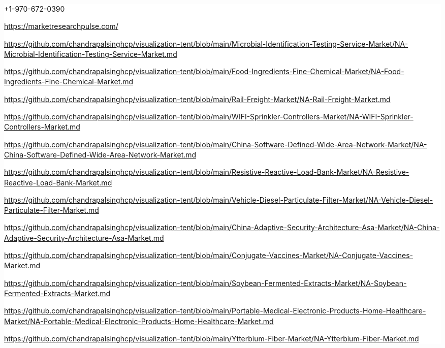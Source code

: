 +1-970-672-0390</p><p>https://marketresearchpulse.com/</p><p><a href="https://github.com/chandrapalsinghcp/visualization-tent/blob/main/Microbial-Identification-Testing-Service-Market/NA-Microbial-Identification-Testing-Service-Market.md">https://github.com/chandrapalsinghcp/visualization-tent/blob/main/Microbial-Identification-Testing-Service-Market/NA-Microbial-Identification-Testing-Service-Market.md</a></p><p><a href="https://github.com/chandrapalsinghcp/visualization-tent/blob/main/Food-Ingredients-Fine-Chemical-Market/NA-Food-Ingredients-Fine-Chemical-Market.md">https://github.com/chandrapalsinghcp/visualization-tent/blob/main/Food-Ingredients-Fine-Chemical-Market/NA-Food-Ingredients-Fine-Chemical-Market.md</a></p><p><a href="https://github.com/chandrapalsinghcp/visualization-tent/blob/main/Rail-Freight-Market/NA-Rail-Freight-Market.md">https://github.com/chandrapalsinghcp/visualization-tent/blob/main/Rail-Freight-Market/NA-Rail-Freight-Market.md</a></p><p><a href="https://github.com/chandrapalsinghcp/visualization-tent/blob/main/WIFI-Sprinkler-Controllers-Market/NA-WIFI-Sprinkler-Controllers-Market.md">https://github.com/chandrapalsinghcp/visualization-tent/blob/main/WIFI-Sprinkler-Controllers-Market/NA-WIFI-Sprinkler-Controllers-Market.md</a></p><p><a href="https://github.com/chandrapalsinghcp/visualization-tent/blob/main/China-Software-Defined-Wide-Area-Network-Market/NA-China-Software-Defined-Wide-Area-Network-Market.md">https://github.com/chandrapalsinghcp/visualization-tent/blob/main/China-Software-Defined-Wide-Area-Network-Market/NA-China-Software-Defined-Wide-Area-Network-Market.md</a></p><p><a href="https://github.com/chandrapalsinghcp/visualization-tent/blob/main/Resistive-Reactive-Load-Bank-Market/NA-Resistive-Reactive-Load-Bank-Market.md">https://github.com/chandrapalsinghcp/visualization-tent/blob/main/Resistive-Reactive-Load-Bank-Market/NA-Resistive-Reactive-Load-Bank-Market.md</a></p><p><a href="https://github.com/chandrapalsinghcp/visualization-tent/blob/main/Vehicle-Diesel-Particulate-Filter-Market/NA-Vehicle-Diesel-Particulate-Filter-Market.md">https://github.com/chandrapalsinghcp/visualization-tent/blob/main/Vehicle-Diesel-Particulate-Filter-Market/NA-Vehicle-Diesel-Particulate-Filter-Market.md</a></p><p><a href="https://github.com/chandrapalsinghcp/visualization-tent/blob/main/China-Adaptive-Security-Architecture-Asa-Market/NA-China-Adaptive-Security-Architecture-Asa-Market.md">https://github.com/chandrapalsinghcp/visualization-tent/blob/main/China-Adaptive-Security-Architecture-Asa-Market/NA-China-Adaptive-Security-Architecture-Asa-Market.md</a></p><p><a href="https://github.com/chandrapalsinghcp/visualization-tent/blob/main/Conjugate-Vaccines-Market/NA-Conjugate-Vaccines-Market.md">https://github.com/chandrapalsinghcp/visualization-tent/blob/main/Conjugate-Vaccines-Market/NA-Conjugate-Vaccines-Market.md</a></p><p><a href="https://github.com/chandrapalsinghcp/visualization-tent/blob/main/Soybean-Fermented-Extracts-Market/NA-Soybean-Fermented-Extracts-Market.md">https://github.com/chandrapalsinghcp/visualization-tent/blob/main/Soybean-Fermented-Extracts-Market/NA-Soybean-Fermented-Extracts-Market.md</a></p><p><a href="https://github.com/chandrapalsinghcp/visualization-tent/blob/main/Portable-Medical-Electronic-Products-Home-Healthcare-Market/NA-Portable-Medical-Electronic-Products-Home-Healthcare-Market.md">https://github.com/chandrapalsinghcp/visualization-tent/blob/main/Portable-Medical-Electronic-Products-Home-Healthcare-Market/NA-Portable-Medical-Electronic-Products-Home-Healthcare-Market.md</a></p><p><a href="https://github.com/chandrapalsinghcp/visualization-tent/blob/main/Ytterbium-Fiber-Market/NA-Ytterbium-Fiber-Market.md">https://github.com/chandrapalsinghcp/visualization-tent/blob/main/Ytterbium-Fiber-Market/NA-Ytterbium-Fiber-Market.md</a></p>
